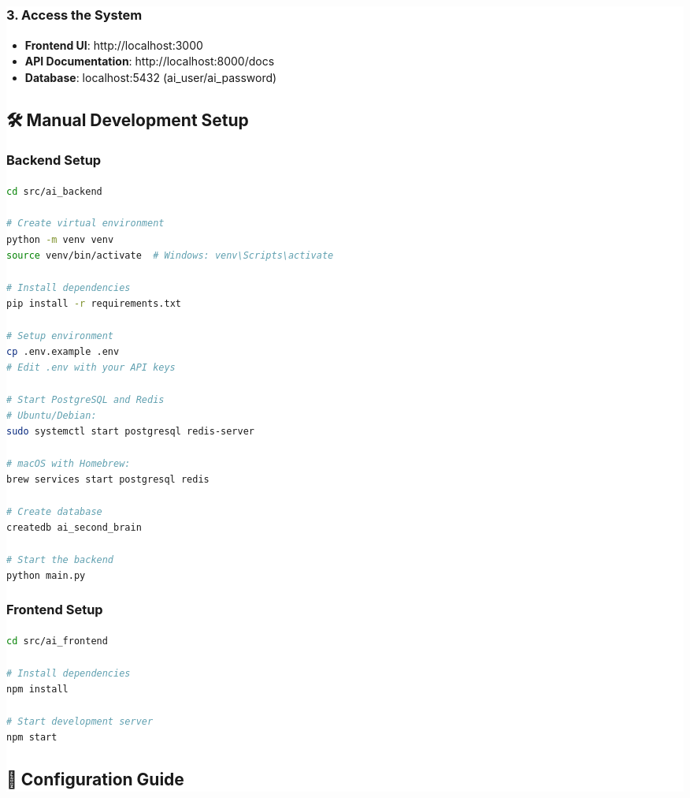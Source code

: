 ### 3. Access the System

- **Frontend UI**: http://localhost:3000
- **API Documentation**: http://localhost:8000/docs
- **Database**: localhost:5432 (ai_user/ai_password)

## 🛠️ Manual Development Setup

### Backend Setup

```bash
cd src/ai_backend

# Create virtual environment
python -m venv venv
source venv/bin/activate  # Windows: venv\Scripts\activate

# Install dependencies
pip install -r requirements.txt

# Setup environment
cp .env.example .env
# Edit .env with your API keys

# Start PostgreSQL and Redis
# Ubuntu/Debian:
sudo systemctl start postgresql redis-server

# macOS with Homebrew:
brew services start postgresql redis

# Create database
createdb ai_second_brain

# Start the backend
python main.py
```

### Frontend Setup

```bash
cd src/ai_frontend

# Install dependencies
npm install

# Start development server
npm start
```

## 🔧 Configuration Guide

